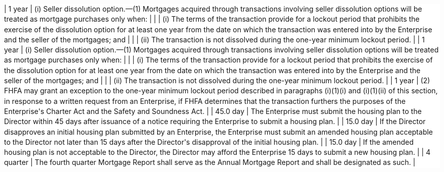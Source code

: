 | 1 year      | (i) Seller dissolution option.&#8212;(1) Mortgages acquired through transactions involving seller dissolution options will be treated as mortgage purchases only when:                                                                                                                                                                                                                                                                                                                                                       |
|             |               (i) The terms of the transaction provide for a lockout period that prohibits the exercise of the dissolution option for at least one year from the date on which the transaction was entered into by the Enterprise and the seller of the mortgages; and                                                                                                                                                                                                                                                       |
|             |               (ii) The transaction is not dissolved during the one-year minimum lockout period.                                                                                                                                                                                                                                                                                                                                                                                                                              |
| 1 year      | (i) Seller dissolution option.&#8212;(1) Mortgages acquired through transactions involving seller dissolution options will be treated as mortgage purchases only when:                                                                                                                                                                                                                                                                                                                                                       |
|             |               (i) The terms of the transaction provide for a lockout period that prohibits the exercise of the dissolution option for at least one year from the date on which the transaction was entered into by the Enterprise and the seller of the mortgages; and                                                                                                                                                                                                                                                       |
|             |               (ii) The transaction is not dissolved during the one-year minimum lockout period.                                                                                                                                                                                                                                                                                                                                                                                                                              |
| 1 year      | (2) FHFA may grant an exception to the one-year minimum lockout period described in paragraphs (i)(1)(i) and (i)(1)(ii) of this section, in response to a written request from an Enterprise, if FHFA determines that the transaction furthers the purposes of the Enterprise's Charter Act and the Safety and Soundness Act.                                                                                                                                                                                                |
| 45.0 day    | The Enterprise must submit the housing plan to the Director within 45 days after issuance of a notice requiring the Enterprise to submit a housing plan.                                                                                                                                                                                                                                                                                                                                                                     |
| 15.0 day    | If the Director disapproves an initial housing plan submitted by an Enterprise, the Enterprise must submit an amended housing plan acceptable to the Director not later than 15 days after the Director's disapproval of the initial housing plan.                                                                                                                                                                                                                                                                           |
| 15.0 day    | If the amended housing plan is not acceptable to the Director, the Director may afford the Enterprise 15 days to submit a new housing plan.                                                                                                                                                                                                                                                                                                                                                                                  |
| 4 quarter   | The fourth quarter Mortgage Report shall serve as the Annual Mortgage Report and shall be designated as such.                                                                                                                                                                                                                                                                                                                                                                                                                |